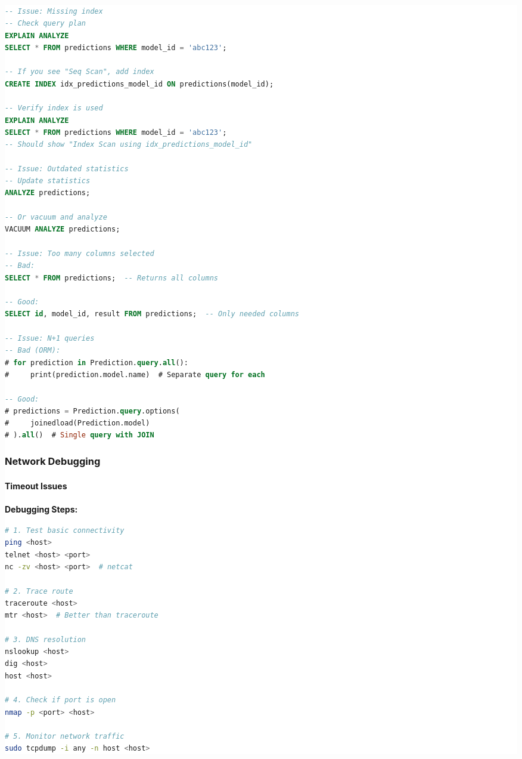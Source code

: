 ```sql
-- Issue: Missing index
-- Check query plan
EXPLAIN ANALYZE
SELECT * FROM predictions WHERE model_id = 'abc123';

-- If you see "Seq Scan", add index
CREATE INDEX idx_predictions_model_id ON predictions(model_id);

-- Verify index is used
EXPLAIN ANALYZE
SELECT * FROM predictions WHERE model_id = 'abc123';
-- Should show "Index Scan using idx_predictions_model_id"

-- Issue: Outdated statistics
-- Update statistics
ANALYZE predictions;

-- Or vacuum and analyze
VACUUM ANALYZE predictions;

-- Issue: Too many columns selected
-- Bad:
SELECT * FROM predictions;  -- Returns all columns

-- Good:
SELECT id, model_id, result FROM predictions;  -- Only needed columns

-- Issue: N+1 queries
-- Bad (ORM):
# for prediction in Prediction.query.all():
#     print(prediction.model.name)  # Separate query for each

-- Good:
# predictions = Prediction.query.options(
#     joinedload(Prediction.model)
# ).all()  # Single query with JOIN
```

### Network Debugging

#### Timeout Issues

**Debugging Steps:**

```bash
# 1. Test basic connectivity
ping <host>
telnet <host> <port>
nc -zv <host> <port>  # netcat

# 2. Trace route
traceroute <host>
mtr <host>  # Better than traceroute

# 3. DNS resolution
nslookup <host>
dig <host>
host <host>

# 4. Check if port is open
nmap -p <port> <host>

# 5. Monitor network traffic
sudo tcpdump -i any -n host <host>
```